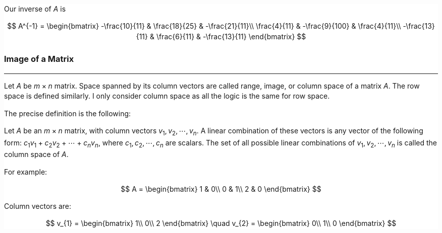 Our inverse of $A$ is

$$
A^{-1} =
\begin{bmatrix}
-\frac{10}{11} & \frac{18}{25} & -\frac{21}{11}\\
\frac{4}{11} & -\frac{9}{100} & \frac{4}{11}\\
-\frac{13}{11} & \frac{6}{11} & -\frac{13}{11}
\end{bmatrix}
$$


### Image of a Matrix
<a id="Image_of_a_Matrix"></a>
***

Let $A$ be $m\times n$ matrix. Space spanned by its column vectors are called range, image, or column space of a matrix $A$. 
The row space is defined similarly. I only consider column space as all the logic is the same for row space.

The precise definition is the following:

Let $A$ be an $m\times n$ matrix, with column vectors $v_{1}, v_{2}, \cdots, v_{n}$. A linear combination of these 
vectors is any vector of the following form: $c_{1}v_{1} + c_{2}v_{2} + \cdots + c_{n}v_{n}$, where $c_{1}, c_{2}, \cdots , c_{n}$ are scalars. 
The set of all possible linear combinations of $v_{1}, v_{2}, \cdots , v_{n}$ is called the column space of $A$.

For example:

$$
A =
\begin{bmatrix}
1 & 0\\
0 & 1\\
2 & 0
\end{bmatrix}
$$

Column vectors are:

$$
v_{1} =
\begin{bmatrix}
1\\
0\\
2
\end{bmatrix}
\quad
v_{2} =
\begin{bmatrix}
0\\
1\\
0
\end{bmatrix}
$$
